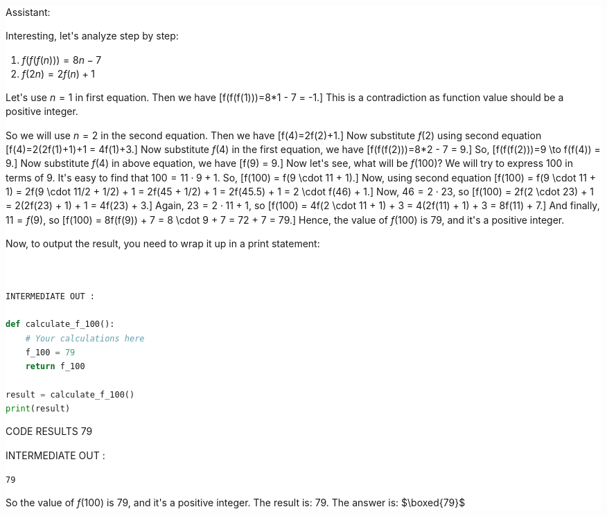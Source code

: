 Assistant:

Interesting, let's analyze step by step:


1. $f(f(f(n)))=8n-7$
2. $f(2n)=2f(n)+1$

Let's use $n = 1$ in first equation. Then we have
\[f(f(f(1)))=8*1 - 7 = -1.\]
This is a contradiction as function value should be a positive integer.

So we will use $n = 2$ in the second equation. Then we have
\[f(4)=2f(2)+1.\]
Now substitute $f(2)$ using second equation
\[f(4)=2(2f(1)+1)+1 = 4f(1)+3.\]
Now substitute $f(4)$ in the first equation, we have
\[f(f(f(2)))=8*2 - 7 = 9.\]
So,
\[f(f(f(2)))=9 \to f(f(4)) = 9.\]
Now substitute $f(4)$ in above equation, we have
\[f(9) = 9.\]
Now let's see, what will be $f(100)$? We will try to express $100$ in terms of $9$. It's easy to find that $100 = 11 \cdot 9 + 1$. So,
\[f(100) = f(9 \cdot 11 + 1).\]
Now, using second equation
\[f(100) = f(9 \cdot 11 + 1) = 2f(9 \cdot 11/2 + 1/2) + 1 = 2f(45 + 1/2) + 1 = 2f(45.5) + 1 = 2 \cdot f(46) + 1.\]
Now, $46 = 2 \cdot 23$, so
\[f(100) = 2f(2 \cdot 23) + 1 = 2(2f(23) + 1) + 1 = 4f(23) + 3.\]
Again, $23 = 2 \cdot 11 + 1$, so
\[f(100) = 4f(2 \cdot 11 + 1) + 3 = 4(2f(11) + 1) + 3 = 8f(11) + 7.\]
And finally, $11 = f(9)$, so
\[f(100) = 8f(f(9)) + 7 = 8 \cdot 9 + 7 = 72 + 7 = 79.\]
Hence, the value of $f(100)$ is $79$, and it's a positive integer.

Now, to output the result, you need to wrap it up in a print statement:

```python


INTERMEDIATE OUT :

def calculate_f_100():
    # Your calculations here
    f_100 = 79
    return f_100

result = calculate_f_100()
print(result)
```

CODE RESULTS 79

INTERMEDIATE OUT :
```output
79
```
So the value of $f(100)$ is $79$, and it's a positive integer.
The result is: $79$. The answer is: $\boxed{79}$

